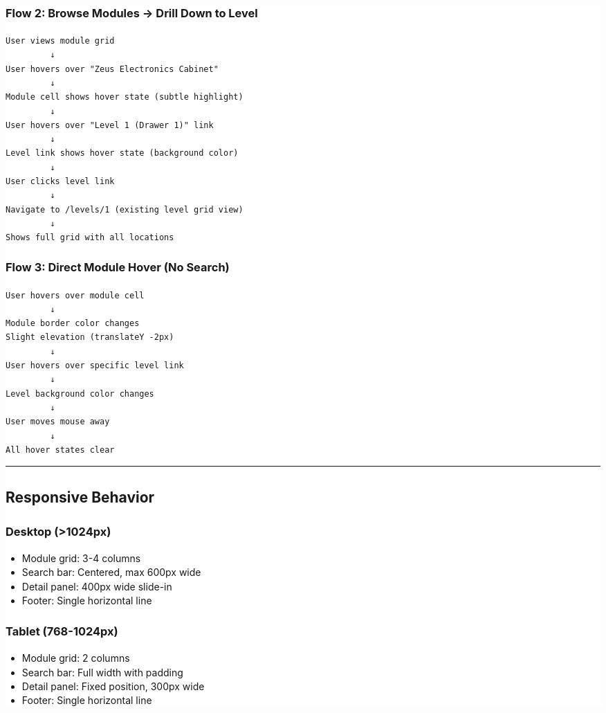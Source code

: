 ### Flow 2: Browse Modules → Drill Down to Level

```
User views module grid
         ↓
User hovers over "Zeus Electronics Cabinet"
         ↓
Module cell shows hover state (subtle highlight)
         ↓
User hovers over "Level 1 (Drawer 1)" link
         ↓
Level link shows hover state (background color)
         ↓
User clicks level link
         ↓
Navigate to /levels/1 (existing level grid view)
         ↓
Shows full grid with all locations
```

### Flow 3: Direct Module Hover (No Search)

```
User hovers over module cell
         ↓
Module border color changes
Slight elevation (translateY -2px)
         ↓
User hovers over specific level link
         ↓
Level background color changes
         ↓
User moves mouse away
         ↓
All hover states clear
```

---

## Responsive Behavior

### Desktop (>1024px)
- Module grid: 3-4 columns
- Search bar: Centered, max 600px wide
- Detail panel: 400px wide slide-in
- Footer: Single horizontal line

### Tablet (768-1024px)
- Module grid: 2 columns
- Search bar: Full width with padding
- Detail panel: Fixed position, 300px wide
- Footer: Single horizontal line
